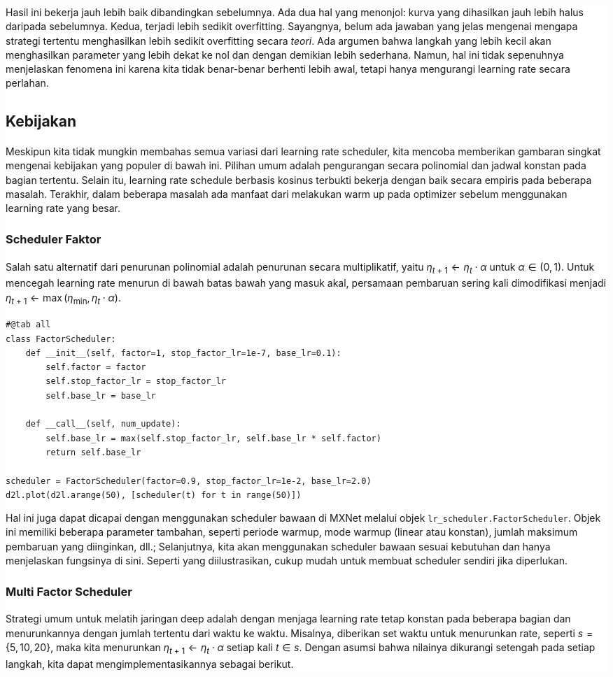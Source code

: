 Hasil ini bekerja jauh lebih baik dibandingkan sebelumnya. Ada dua hal yang menonjol: kurva yang dihasilkan jauh lebih halus daripada sebelumnya. Kedua, terjadi lebih sedikit overfitting. Sayangnya, belum ada jawaban yang jelas mengenai mengapa strategi tertentu menghasilkan lebih sedikit overfitting secara *teori*. Ada argumen bahwa langkah yang lebih kecil akan menghasilkan parameter yang lebih dekat ke nol dan dengan demikian lebih sederhana. Namun, hal ini tidak sepenuhnya menjelaskan fenomena ini karena kita tidak benar-benar berhenti lebih awal, tetapi hanya mengurangi learning rate secara perlahan.

## Kebijakan

Meskipun kita tidak mungkin membahas semua variasi dari learning rate scheduler, kita mencoba memberikan gambaran singkat mengenai kebijakan yang populer di bawah ini. Pilihan umum adalah pengurangan secara polinomial dan jadwal konstan pada bagian tertentu. Selain itu, learning rate schedule berbasis kosinus terbukti bekerja dengan baik secara empiris pada beberapa masalah. Terakhir, dalam beberapa masalah ada manfaat dari melakukan warm up pada optimizer sebelum menggunakan learning rate yang besar.

### Scheduler Faktor

Salah satu alternatif dari penurunan polinomial adalah penurunan secara multiplikatif, yaitu $\eta_{t+1} \leftarrow \eta_t \cdot \alpha$ untuk $\alpha \in (0, 1)$. Untuk mencegah learning rate menurun di bawah batas bawah yang masuk akal, persamaan pembaruan sering kali dimodifikasi menjadi $\eta_{t+1} \leftarrow \mathop{\mathrm{max}}(\eta_{\mathrm{min}}, \eta_t \cdot \alpha)$.


```{.python .input}
#@tab all
class FactorScheduler:
    def __init__(self, factor=1, stop_factor_lr=1e-7, base_lr=0.1):
        self.factor = factor
        self.stop_factor_lr = stop_factor_lr
        self.base_lr = base_lr

    def __call__(self, num_update):
        self.base_lr = max(self.stop_factor_lr, self.base_lr * self.factor)
        return self.base_lr

scheduler = FactorScheduler(factor=0.9, stop_factor_lr=1e-2, base_lr=2.0)
d2l.plot(d2l.arange(50), [scheduler(t) for t in range(50)])
```

Hal ini juga dapat dicapai dengan menggunakan scheduler bawaan di MXNet melalui objek `lr_scheduler.FactorScheduler`. Objek ini memiliki beberapa parameter tambahan, seperti periode warmup, mode warmup (linear atau konstan), jumlah maksimum pembaruan yang diinginkan, dll.; Selanjutnya, kita akan menggunakan scheduler bawaan sesuai kebutuhan dan hanya menjelaskan fungsinya di sini. Seperti yang diilustrasikan, cukup mudah untuk membuat scheduler sendiri jika diperlukan.

### Multi Factor Scheduler

Strategi umum untuk melatih jaringan deep adalah dengan menjaga learning rate tetap konstan pada beberapa bagian dan menurunkannya dengan jumlah tertentu dari waktu ke waktu. Misalnya, diberikan set waktu untuk menurunkan rate, seperti $s = \{5, 10, 20\}$, maka kita menurunkan $\eta_{t+1} \leftarrow \eta_t \cdot \alpha$ setiap kali $t \in s$. Dengan asumsi bahwa nilainya dikurangi setengah pada setiap langkah, kita dapat mengimplementasikannya sebagai berikut.
